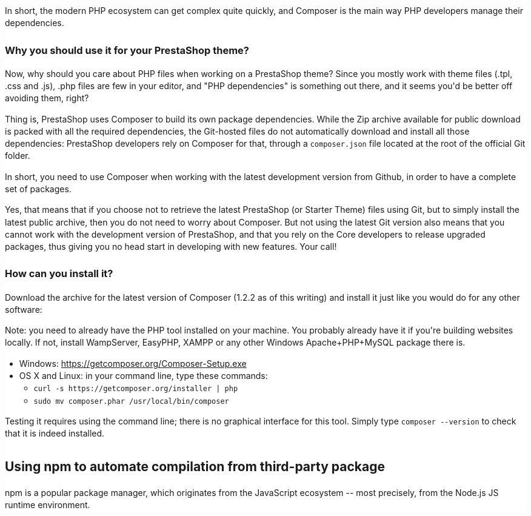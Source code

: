 In short, the modern PHP ecosystem can get complex quite quickly, and
Composer is the main way PHP developers manage their dependencies.

### Why you should use it for your PrestaShop theme?

Now, why should you care about PHP files when working on a PrestaShop
theme? Since you mostly work with theme files (.tpl, .css and .js), .php
files are few in your editor, and "PHP dependencies" is something out
there, and it seems you'd be better off avoiding them, right?

Thing is, PrestaShop uses Composer to build its own package
dependencies. While the Zip archive available for public download is
packed with all the required dependencies, the Git-hosted files do not
automatically download and install all those dependencies: PrestaShop
developers rely on Composer for that, through a `composer.json` file
located at the root of the official Git folder.

In short, you need to use Composer when working with the latest
development version from Github, in order to have a complete set of
packages.

Yes, that means that if you choose not to retrieve the latest PrestaShop
(or Starter Theme) files using Git, but to simply install the latest
public archive, then you do not need to worry about Composer. But not
using the latest Git version also means that you cannot work with the
development version of PrestaShop, and that you rely on the Core
developers to release upgraded packages, thus giving you no head start
in developing with new features. Your call!

### How can you install it?

Download the archive for the latest version of Composer (1.2.2 as of
this writing) and install it just like you would do for any other
software:

Note: you need to already have the PHP tool installed on your machine.
You probably already have it if you're building websites locally. If
not, install WampServer, EasyPHP, XAMPP or any other Windows
Apache+PHP+MySQL package there is.

-   Windows: <https://getcomposer.org/Composer-Setup.exe>
-   OS X and Linux: in your command line, type these commands:
    -   `curl -s https://getcomposer.org/installer | php`
    -   `sudo mv composer.phar /usr/local/bin/composer`

Testing it requires using the command line; there is no graphical
interface for this tool. Simply type `composer --version` to check that
it is indeed installed.

Using npm to automate compilation from third-party package
----------------------------------------------------------

npm is a popular package manager, which originates from the JavaScript
ecosystem -- most precisely, from the Node.js JS runtime environment.
